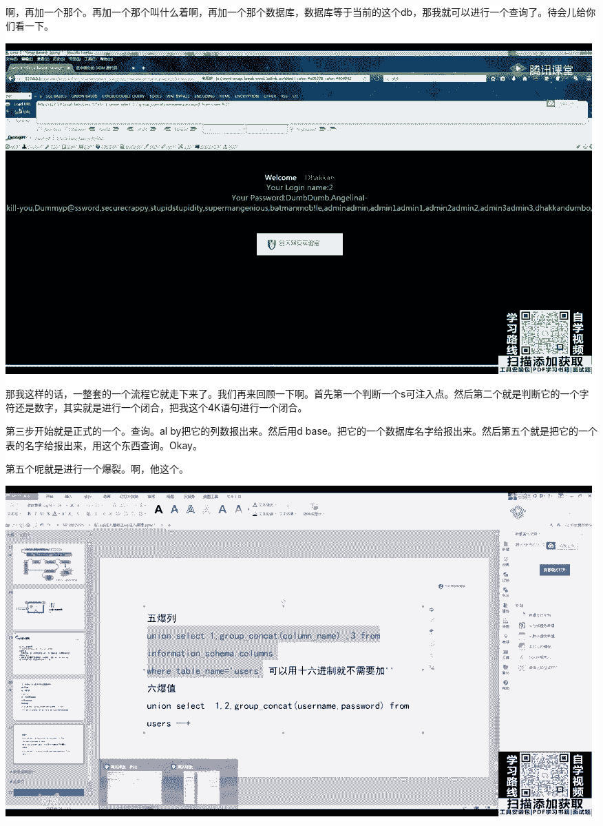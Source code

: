 啊，再加一个那个。再加一个那个叫什么着啊，再加一个那个数据库，数据库等于当前的这个db，那我就可以进行一个查询了。待会儿给你们看一下。



![](img/f03aea37cb6c4009c7ee2a46693d2c8a_199.png)

那我这样的话，一整套的一个流程它就走下来了。我们再来回顾一下啊。首先第一个判断一个s可注入点。然后第二个就是判断它的一个字符还是数字，其实就是进行一个闭合，把我这个4K语句进行一个闭合。

第三步开始就是正式的一个。查询。al by把它的列数报出来。然后用d base。把它的一个数据库名字给报出来。然后第五个就是把它的一个表的名字给报出来，用这个东西查询。Okay。

第五个呢就是进行一个爆裂。啊，他这个。

![](img/f03aea37cb6c4009c7ee2a46693d2c8a_201.png)
